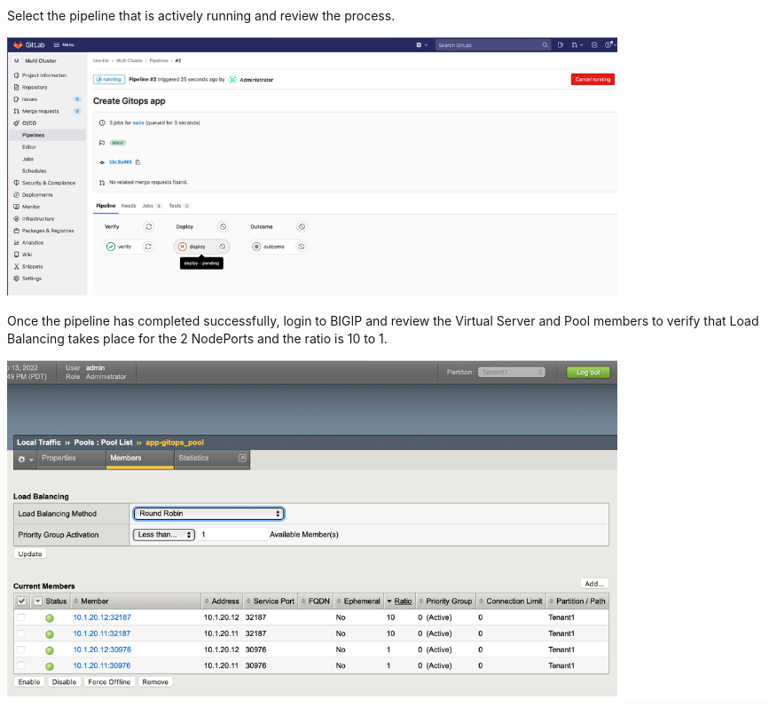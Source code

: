 Select the pipeline that is actively running and review the process.
<p align="left">
  <img src="images/stages.png" style="width:80%">
</p>

Once the pipeline has completed successfully, login to BIGIP and review the Virtual Server and Pool members to verify that Load Balancing takes place for the 2 NodePorts and the ratio is 10 to 1.
<p align="left">
  <img src="images/pools.png" style="width:80%">
</p>
